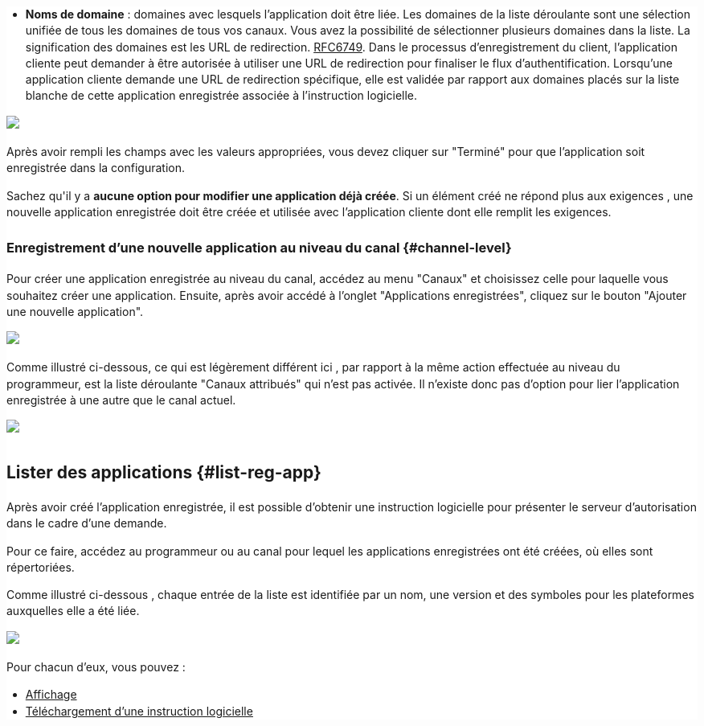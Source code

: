 * **Noms de domaine** : domaines avec lesquels l’application doit être liée. Les domaines de la liste déroulante sont une sélection unifiée de tous les domaines de tous vos canaux. Vous avez la possibilité de sélectionner plusieurs domaines dans la liste. La signification des domaines est les URL de redirection. [RFC6749](https://tools.ietf.org/html/rfc6749). Dans le processus d’enregistrement du client, l’application cliente peut demander à être autorisée à utiliser une URL de redirection pour finaliser le flux d’authentification. Lorsqu’une application cliente demande une URL de redirection spécifique, elle est validée par rapport aux domaines placés sur la liste blanche de cette application enregistrée associée à l’instruction logicielle.


![](assets/new-reg-app.png)


Après avoir rempli les champs avec les valeurs appropriées, vous devez cliquer sur &quot;Terminé&quot; pour que l’application soit enregistrée dans la configuration.

Sachez qu&#39;il y a **aucune option pour modifier une application déjà créée**. Si un élément créé ne répond plus aux exigences , une nouvelle application enregistrée doit être créée et utilisée avec l’application cliente dont elle remplit les exigences.


### Enregistrement d’une nouvelle application au niveau du canal {#channel-level}

Pour créer une application enregistrée au niveau du canal, accédez au menu &quot;Canaux&quot; et choisissez celle pour laquelle vous souhaitez créer une application. Ensuite, après avoir accédé à l’onglet &quot;Applications enregistrées&quot;, cliquez sur le bouton &quot;Ajouter une nouvelle application&quot;.

![](assets/reg-new-app-channel-level.png)

Comme illustré ci-dessous, ce qui est légèrement différent ici , par rapport à la même action effectuée au niveau du programmeur, est la liste déroulante &quot;Canaux attribués&quot; qui n’est pas activée. Il n’existe donc pas d’option pour lier l’application enregistrée à une autre que le canal actuel.

![](assets/new-reg-app-channel.png)

## Lister des applications {#list-reg-app}

Après avoir créé l’application enregistrée, il est possible d’obtenir une instruction logicielle pour présenter le serveur d’autorisation dans le cadre d’une demande.

Pour ce faire, accédez au programmeur ou au canal pour lequel les applications enregistrées ont été créées, où elles sont répertoriées.

Comme illustré ci-dessous , chaque entrée de la liste est identifiée par un nom, une version et des symboles pour les plateformes auxquelles elle a été liée.

![](assets/reg-app-list.png)

Pour chacun d’eux, vous pouvez :

* [Affichage](#view)
* [Téléchargement d’une instruction logicielle](#download-statement)
